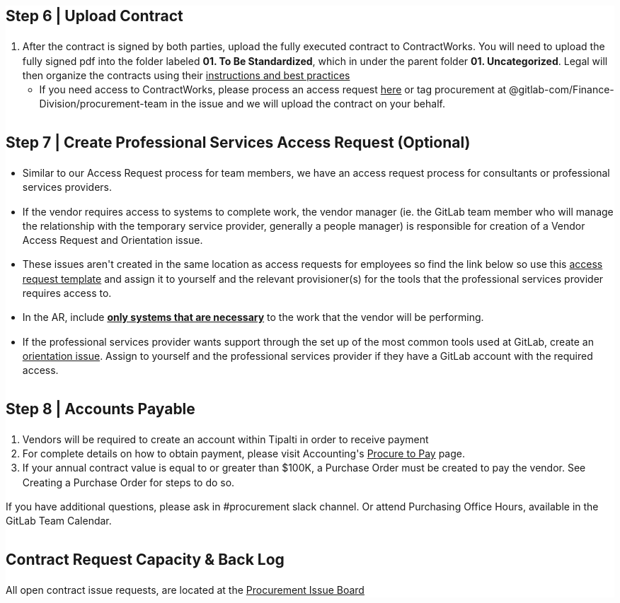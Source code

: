 ## <i class="fas fa-file-signature" id="biz-tech-icons"></i> Step 6 | Upload Contract
 1. After the contract is signed by both parties, upload the fully executed contract to ContractWorks. You will need to upload the fully signed pdf into the folder labeled **01. To Be Standardized**, which in under the parent folder **01. Uncategorized**. Legal will then organize the contracts using their [instructions and best practices](/handbook/legal/vendor-contract-filing-process)
      - If you need access to ContractWorks, please process an access request [here](https://gitlab.com/gitlab-com/team-member-epics/access-requests/-/issues/new?issuable_template=Single+Person+Access+Request) or tag procurement at @gitlab-com/Finance-Division/procurement-team in the issue and we will upload the contract on your behalf.

## <i class="fas fa-file-signature" id="biz-tech-icons"></i> Step 7 | Create Professional Services Access Request (Optional)
   * Similar to our Access Request process for team members, we have an access request process for consultants or professional services providers. 
   * If the vendor requires access to systems to complete work, the vendor manager (ie. the GitLab team member who will manage the relationship with the temporary service provider, generally a people manager) is responsible for creation of a Vendor Access Request and Orientation issue. 

   * These issues aren't created in the same location as access requests for employees so find the link below so use this [access request template](https://gitlab.com/gitlab-com/contingent-workers/lifecycle/-/issues/new?issuable_template=access-request) and assign it to yourself and the relevant provisioner(s) for the tools that the professional services provider requires access to. 
   * In the AR, include [**only systems that are necessary**](/handbook/engineering/security/Access-Management-Policy.html#access-management) to the work that the vendor will be performing. 

   * If the professional services provider wants support through the set up of the most common tools used at GitLab, create an [orientation issue](https://gitlab.com/gitlab-com/contingent-workers/lifecycle/-/issues/new?issuable_template=orientation-issue). Assign to yourself and the professional services provider if they have a GitLab account with the required access.

## <i class="fas fa-file-signature" id="biz-tech-icons"></i> Step 8 | Accounts Payable
1. Vendors will be required to create an account within Tipalti in order to receive payment
1. For complete details on how to obtain payment, please visit Accounting's [Procure to Pay](/handbook/finance/accounting/#procure-to-pay) page.
1. If your annual contract value is equal to or greater than $100K, a Purchase Order must be created to pay the vendor. See Creating a Purchase Order for steps to do so.

If you have additional questions, please ask in #procurement slack channel. Or attend Purchasing Office Hours, available in the GitLab Team Calendar.







## Contract Request Capacity & Back Log

All open contract issue requests, are located at the [Procurement Issue Board](https://gitlab.com/gitlab-com/Finance-Division/procurement-team/procurement/-/boards/1844091)
